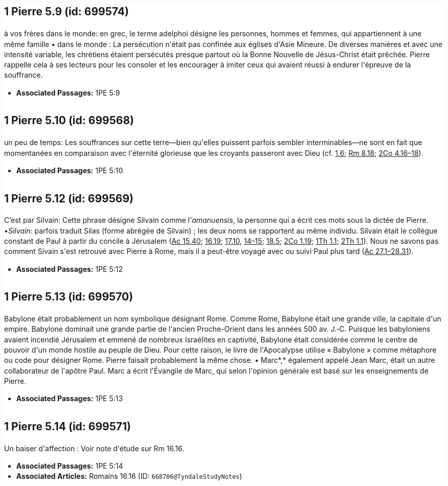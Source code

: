 ## 1 Pierre 5.9 (id: 699574)

à vos frères dans le monde: en grec, le terme adelphoi désigne les personnes, hommes et femmes, qui appartiennent à une même famille • dans le monde : La persécution n'était pas confinée aux églises d'Asie Mineure. De diverses manières et avec une intensité variable, les chrétiens étaient persécutés presque partout où la Bonne Nouvelle de Jésus\-Christ était prêchée. Pierre rappelle cela à ses lecteurs pour les consoler et les encourager à imiter ceux qui avaient réussi à endurer l'épreuve de la souffrance.

* **Associated Passages:** 1PE 5:9

## 1 Pierre 5.10 (id: 699568)

un peu de temps: Les souffrances sur cette terre—bien qu'elles puissent parfois sembler interminables—ne sont en fait que momentanées en comparaison avec l'éternité glorieuse que les croyants passeront avec Dieu (cf. [1\.6](https://ref.ly/1Pet1:6); [Rm 8\.18](https://ref.ly/Rom8:18); [2Co 4\.16–18](https://ref.ly/2Cor4:16-2Cor4:18)).

* **Associated Passages:** 1PE 5:10

## 1 Pierre 5.12 (id: 699569)

C’est par Silvain: Cette phrase désigne Silvain comme l'*amanuensis*, la personne qui a écrit ces mots sous la dictée de Pierre. •*Silvain*: parfois traduit Silas (forme abrégée de Silvain) ; les deux noms se rapportent au même individu. Silvain était le collègue constant de Paul à partir du concile à Jérusalem ([Ac 15\.40](https://ref.ly/Acts15:40); [16\.19](https://ref.ly/Acts16:19); [17\.10](https://ref.ly/Acts17:10), [14–15](https://ref.ly/Acts17:14-Acts17:15); [18\.5](https://ref.ly/Acts18:5); [2Co 1\.19](https://ref.ly/2Cor1:19); [1Th 1\.1](https://ref.ly/1Thess1:1); [2Th 1\.1](https://ref.ly/2Thess1:1)). Nous ne savons pas comment Sivain s'est retrouvé avec Pierre à Rome, mais il a peut\-être voyagé avec ou suivi Paul plus tard ([Ac 27\.1–28\.31](https://ref.ly/Acts27:1-Acts28:31)).

* **Associated Passages:** 1PE 5:12

## 1 Pierre 5.13 (id: 699570)

Babylone était probablement un nom symbolique désignant Rome. Comme Rome, Babylone était une grande ville, la capitale d'un empire. Babylone dominait une grande partie de l'ancien Proche\-Orient dans les années 500 av. J.‑C. Puisque les babyloniens avaient incendié Jérusalem et emmené de nombreux Israélites en captivité, Babylone était considérée comme le centre de pouvoir d'un monde hostile au peuple de Dieu. Pour cette raison, le livre de l'Apocalypse utilise « Babylone » comme métaphore ou code pour désigner Rome. Pierre faisait probablement la même chose. • Marc*,* également appelé Jean Marc, était un autre collaborateur de l'apôtre Paul. Marc a écrit l'Évangile de Marc, qui selon l'opinion générale est basé sur les enseignements de Pierre.

* **Associated Passages:** 1PE 5:13

## 1 Pierre 5.14 (id: 699571)

Un baiser d'affection : Voir note d'étude sur Rm 16\.16.

* **Associated Passages:** 1PE 5:14
* **Associated Articles:** Romains 16.16 (ID: `668706@TyndaleStudyNotes`)

